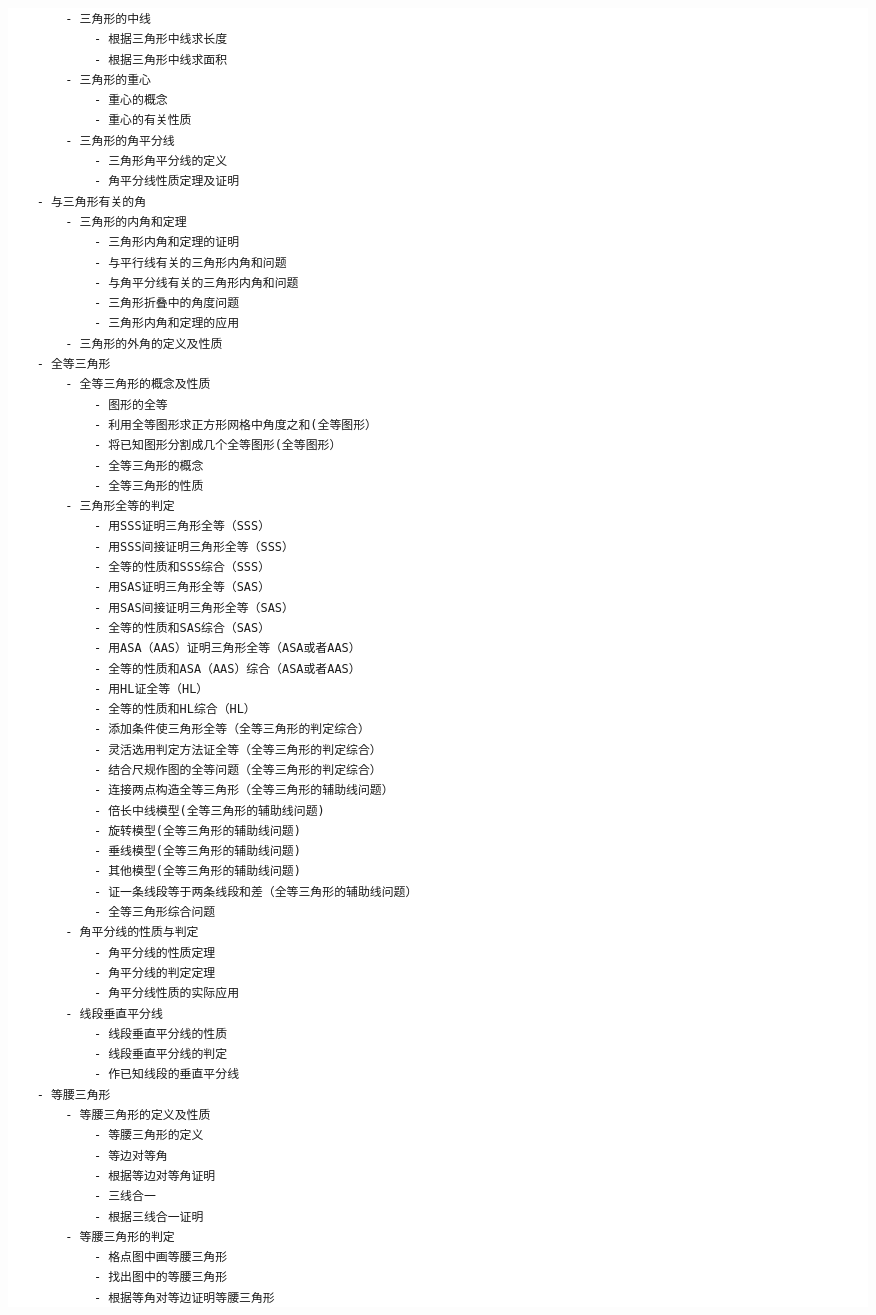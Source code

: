             - 三角形的中线
                - 根据三角形中线求长度
                - 根据三角形中线求面积
            - 三角形的重心
                - 重心的概念
                - 重心的有关性质
            - 三角形的角平分线
                - 三角形角平分线的定义
                - 角平分线性质定理及证明
        - 与三角形有关的角
            - 三角形的内角和定理
                - 三角形内角和定理的证明
                - 与平行线有关的三角形内角和问题
                - 与角平分线有关的三角形内角和问题
                - 三角形折叠中的角度问题
                - 三角形内角和定理的应用
            - 三角形的外角的定义及性质
        - 全等三角形
            - 全等三角形的概念及性质
                - 图形的全等
                - 利用全等图形求正方形网格中角度之和(全等图形）
                - 将已知图形分割成几个全等图形(全等图形）
                - 全等三角形的概念
                - 全等三角形的性质
            - 三角形全等的判定
                - 用SSS证明三角形全等（SSS）
                - 用SSS间接证明三角形全等（SSS）
                - 全等的性质和SSS综合（SSS）
                - 用SAS证明三角形全等（SAS）
                - 用SAS间接证明三角形全等（SAS）
                - 全等的性质和SAS综合（SAS）
                - 用ASA（AAS）证明三角形全等（ASA或者AAS）
                - 全等的性质和ASA（AAS）综合（ASA或者AAS）
                - 用HL证全等（HL）
                - 全等的性质和HL综合（HL）
                - 添加条件使三角形全等（全等三角形的判定综合）
                - 灵活选用判定方法证全等（全等三角形的判定综合）
                - 结合尺规作图的全等问题（全等三角形的判定综合）
                - 连接两点构造全等三角形（全等三角形的辅助线问题）
                - 倍长中线模型(全等三角形的辅助线问题)
                - 旋转模型(全等三角形的辅助线问题)
                - 垂线模型(全等三角形的辅助线问题)
                - 其他模型(全等三角形的辅助线问题)
                - 证一条线段等于两条线段和差（全等三角形的辅助线问题）
                - 全等三角形综合问题
            - 角平分线的性质与判定
                - 角平分线的性质定理
                - 角平分线的判定定理
                - 角平分线性质的实际应用
            - 线段垂直平分线
                - 线段垂直平分线的性质
                - 线段垂直平分线的判定
                - 作已知线段的垂直平分线
        - 等腰三角形
            - 等腰三角形的定义及性质
                - 等腰三角形的定义
                - 等边对等角
                - 根据等边对等角证明
                - 三线合一
                - 根据三线合一证明
            - 等腰三角形的判定
                - 格点图中画等腰三角形
                - 找出图中的等腰三角形
                - 根据等角对等边证明等腰三角形